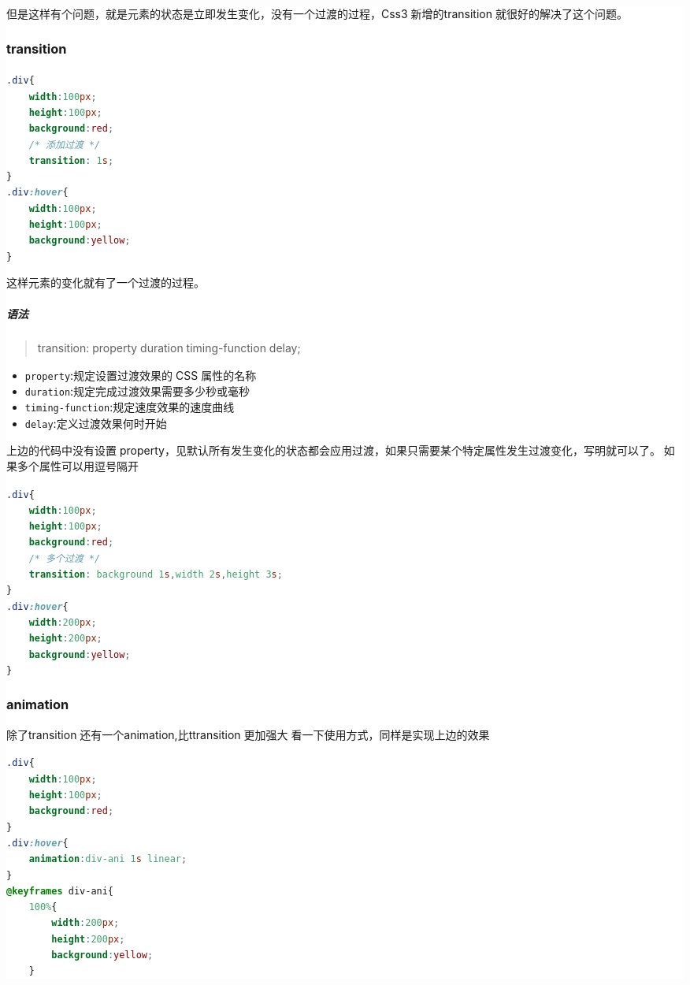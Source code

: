 但是这样有个问题，就是元素的状态是立即发生变化，没有一个过渡的过程，Css3 新增的transition 就很好的解决了这个问题。

### transition

```css
.div{
    width:100px;
    height:100px;
    background:red;
    /* 添加过渡 */
    transition: 1s;
}
.div:hover{
    width:100px;
    height:100px;
    background:yellow;
}
```

这样元素的变化就有了一个过渡的过程。

##### 语法

> transition: property duration timing-function delay;

* `property`:规定设置过渡效果的 CSS 属性的名称
* `duration`:规定完成过渡效果需要多少秒或毫秒
* `timing-function`:规定速度效果的速度曲线
* `delay`:定义过渡效果何时开始

上边的代码中没有设置 property，见默认所有发生变化的状态都会应用过渡，如果只需要某个特定属性发生过渡变化，写明就可以了。
如果多个属性可以用逗号隔开

```css
.div{
    width:100px;
    height:100px;
    background:red;
    /* 多个过渡 */
    transition: background 1s,width 2s,height 3s;
}
.div:hover{
    width:200px;
    height:200px;
    background:yellow;
}
```

### animation

除了transition 还有一个animation,比ttransition 更加强大
看一下使用方式，同样是实现上边的效果

```css
.div{
    width:100px;
    height:100px;
    background:red;
}
.div:hover{
    animation:div-ani 1s linear;
}
@keyframes div-ani{
    100%{
        width:200px;
        height:200px;
        background:yellow;
    }
```